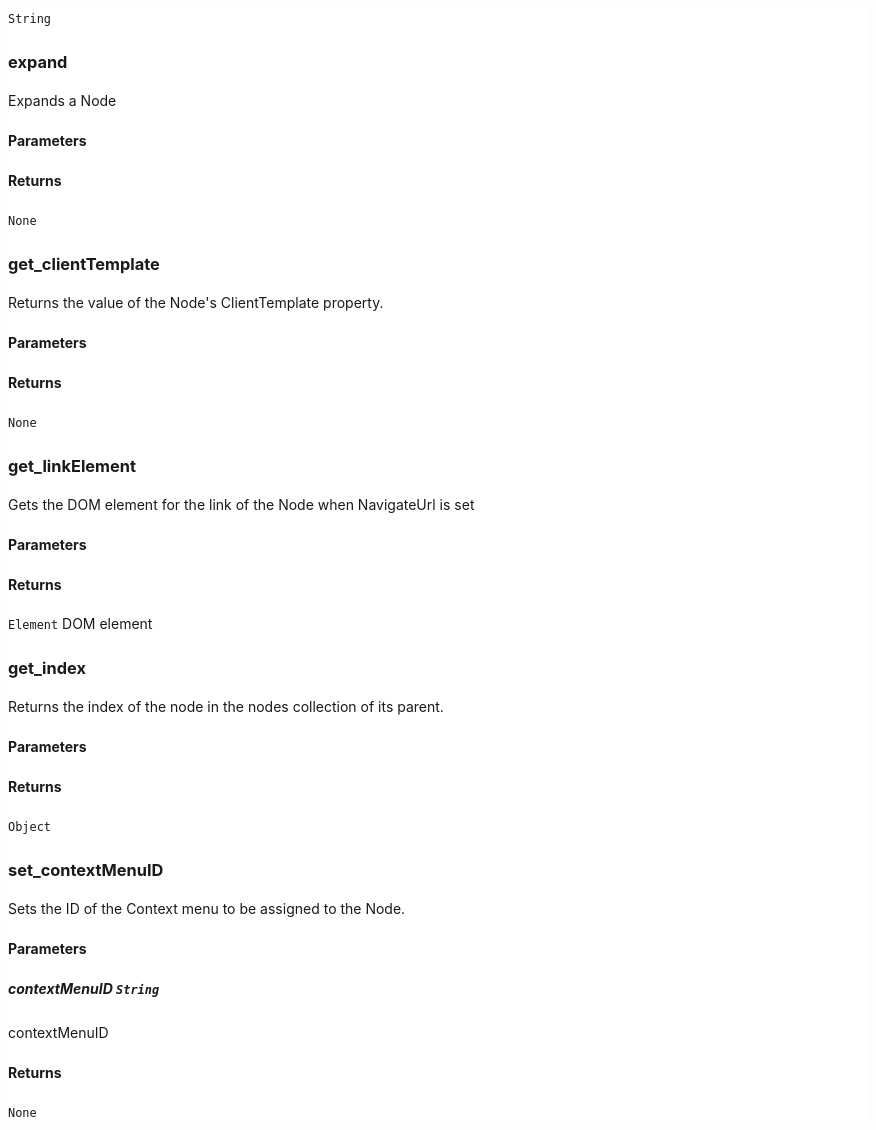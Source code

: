 `String` 

### expand

Expands a Node

#### Parameters

#### Returns

`None` 

### get_clientTemplate

Returns the value of the Node's ClientTemplate property.

#### Parameters

#### Returns

`None` 

### get_linkElement

Gets the DOM element for the link of the Node when NavigateUrl is set

#### Parameters

#### Returns

`Element` DOM element

### get_index

Returns the index of the node in the nodes collection of its parent.

#### Parameters

#### Returns

`Object` 

### set_contextMenuID

Sets the ID of the Context menu to be assigned to the Node.

#### Parameters

##### contextMenuID `String`

contextMenuID

#### Returns

`None` 
